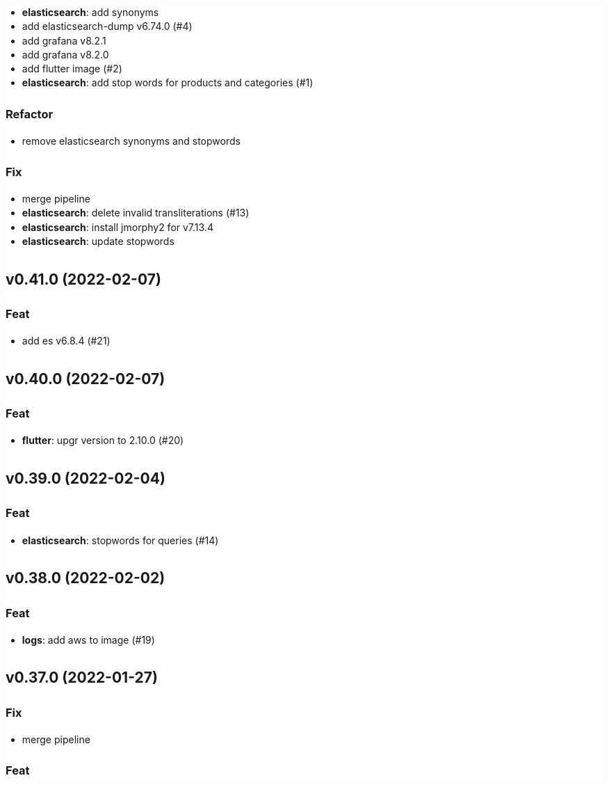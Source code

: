- **elasticsearch**: add synonyms
- add elasticsearch-dump v6.74.0 (#4)
- add grafana v8.2.1
- add grafana v8.2.0
- add flutter image (#2)
- **elasticsearch**: add stop words for products and categories (#1)

### Refactor

- remove elasticsearch synonyms and stopwords

### Fix

- merge pipeline
- **elasticsearch**: delete invalid transliterations (#13)
- **elasticsearch**: install jmorphy2 for v7.13.4
- **elasticsearch**: update stopwords

## v0.41.0 (2022-02-07)

### Feat

- add es v6.8.4 (#21)

## v0.40.0 (2022-02-07)

### Feat

- **flutter**: upgr version to 2.10.0 (#20)

## v0.39.0 (2022-02-04)

### Feat

- **elasticsearch**: stopwords for queries (#14)

## v0.38.0 (2022-02-02)

### Feat

- **logs**: add aws to image (#19)

## v0.37.0 (2022-01-27)

### Fix

- merge pipeline

### Feat
